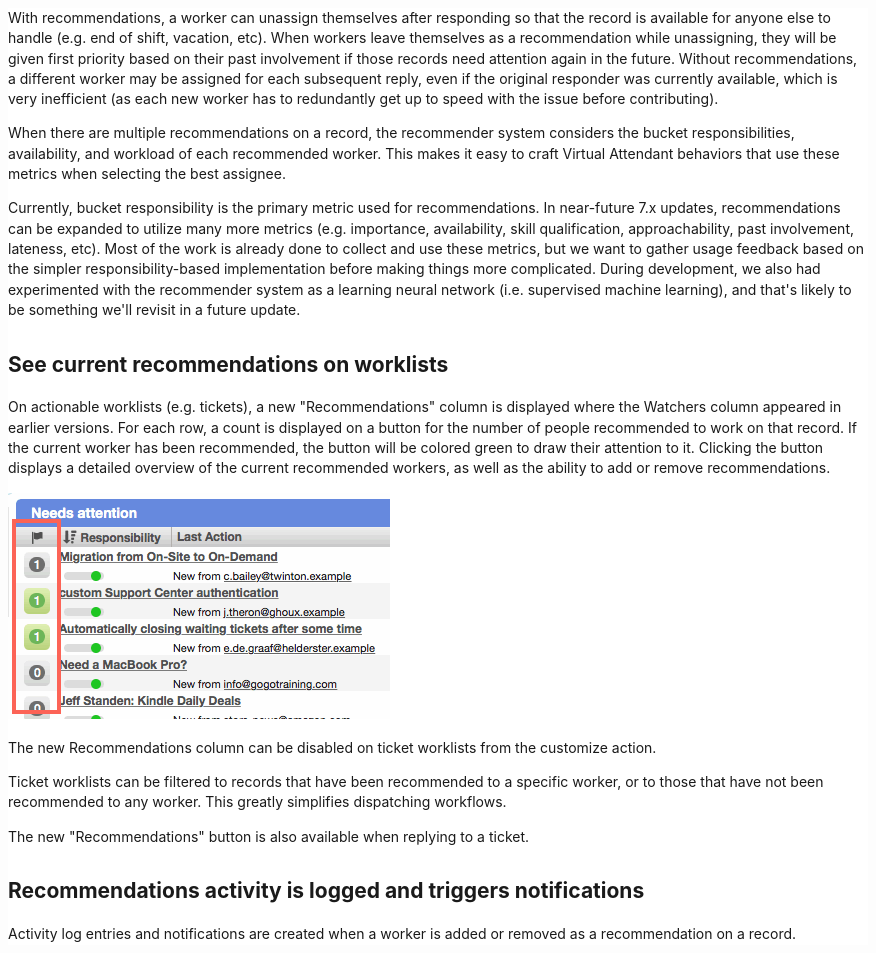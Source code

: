 With recommendations, a worker can unassign themselves after responding so that the record is available for anyone else to handle (e.g. end of shift, vacation, etc).  When workers leave themselves as a recommendation while unassigning, they will be given first priority based on their past involvement if those records need attention again in the future.  Without recommendations, a different worker may be assigned for each subsequent reply, even if the original responder was currently available, which is very inefficient (as each new worker has to redundantly get up to speed with the issue before contributing).

When there are multiple recommendations on a record, the recommender system considers the bucket responsibilities, availability, and workload of each recommended worker.  This makes it easy to craft Virtual Attendant behaviors that use these metrics when selecting the best assignee.

Currently, bucket responsibility is the primary metric used for recommendations.  In near-future 7.x updates, recommendations can be expanded to utilize many more metrics (e.g. importance, availability, skill qualification, approachability, past involvement, lateness, etc).  Most of the work is already done to collect and use these metrics, but we want to gather usage feedback based on the simpler responsibility-based implementation before making things more complicated.  During development, we also had experimented with the recommender system as a learning neural network (i.e. supervised machine learning), and that's likely to be something we'll revisit in a future update.

## See current recommendations on worklists

On actionable worklists (e.g. tickets), a new "Recommendations" column is displayed where the Watchers column appeared in earlier versions. For each row, a count is displayed on a button for the number of people recommended to work on that record. If the current worker has been recommended, the button will be colored green to draw their attention to it. Clicking the button displays a detailed overview of the current recommended workers, as well as the ability to add or remove recommendations.

<div class="screenshot"><img src="/assets/images/releases/7.0/700_recommendations_column.png"></div>

The new Recommendations column can be disabled on ticket worklists from the customize action.

Ticket worklists can be filtered to records that have been recommended to a specific worker, or to those that have not been recommended to any worker.  This greatly simplifies dispatching workflows.

The new "Recommendations" button is also available when replying to a ticket.

## Recommendations activity is logged and triggers notifications

Activity log entries and notifications are created when a worker is added or removed as a recommendation on a record.
